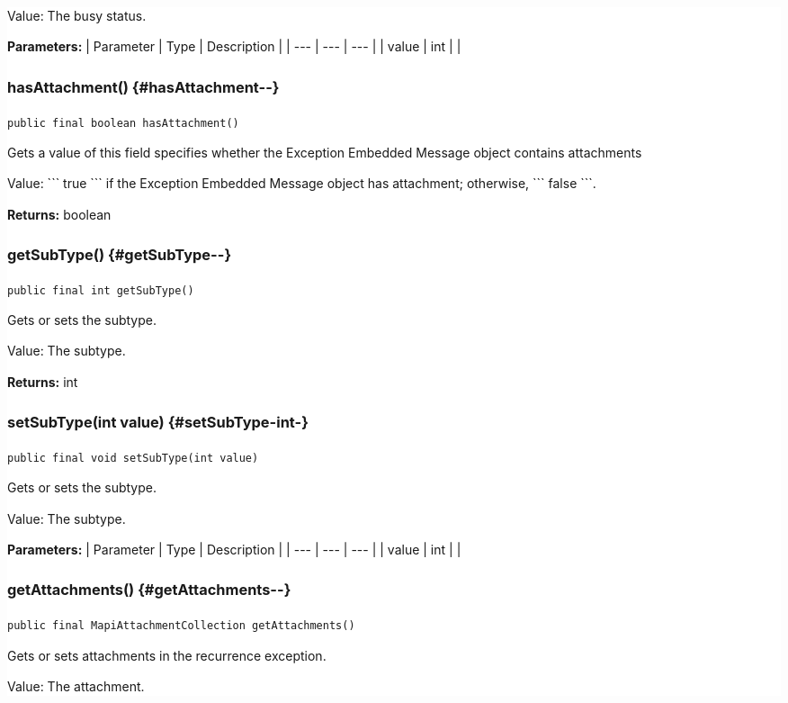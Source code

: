 Value: The busy status.

**Parameters:**
| Parameter | Type | Description |
| --- | --- | --- |
| value | int |  |

### hasAttachment() {#hasAttachment--}
```
public final boolean hasAttachment()
```


Gets a value of this field specifies whether the Exception Embedded Message object contains attachments

Value: \`\`\` true \`\`\` if the Exception Embedded Message object has attachment; otherwise, \`\`\` false \`\`\`.

**Returns:**
boolean
### getSubType() {#getSubType--}
```
public final int getSubType()
```


Gets or sets the subtype.

Value: The subtype.

**Returns:**
int
### setSubType(int value) {#setSubType-int-}
```
public final void setSubType(int value)
```


Gets or sets the subtype.

Value: The subtype.

**Parameters:**
| Parameter | Type | Description |
| --- | --- | --- |
| value | int |  |

### getAttachments() {#getAttachments--}
```
public final MapiAttachmentCollection getAttachments()
```


Gets or sets attachments in the recurrence exception.

Value: The attachment.
